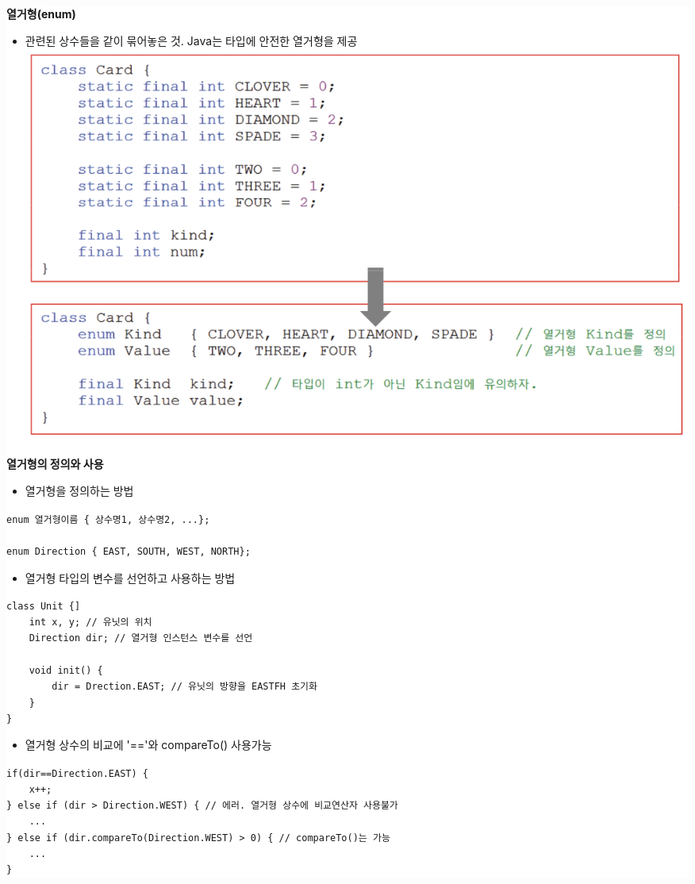 **열거형(enum)**
- 관련된 상수들을 같이 묶어놓은 것. Java는 타입에 안전한 열거형을 제공
![열거형](열거형.png)  

**열거형의 정의와 사용**
- 열거형을 정의하는 방법
```
enum 열거형이름 { 상수명1, 상수명2, ...};

enum Direction { EAST, SOUTH, WEST, NORTH};
```
- 열거형 타입의 변수를 선언하고 사용하는 방법
```
class Unit {]
	int x, y; // 유닛의 위치
	Direction dir; // 열거형 인스턴스 변수를 선언

	void init() {
		dir = Drection.EAST; // 유닛의 방향을 EASTFH 초기화
	}
}
```
- 열거형 상수의 비교에 '=='와 compareTo() 사용가능
```
if(dir==Direction.EAST) {
	x++;
} else if (dir > Direction.WEST) { // 에러. 열거형 상수에 비교연산자 사용불가
	...
} else if (dir.compareTo(Direction.WEST) > 0) { // compareTo()는 가능
	...
}
```
